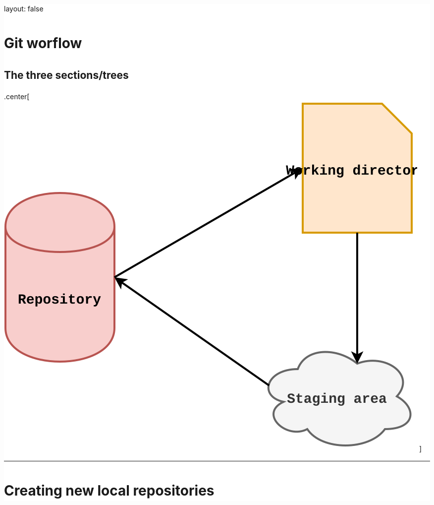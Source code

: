 
layout: false

# Git worflow
## The three sections/trees

.center[
![git trees](assets/workflow.svg)
]

---

# Creating new local repositories
